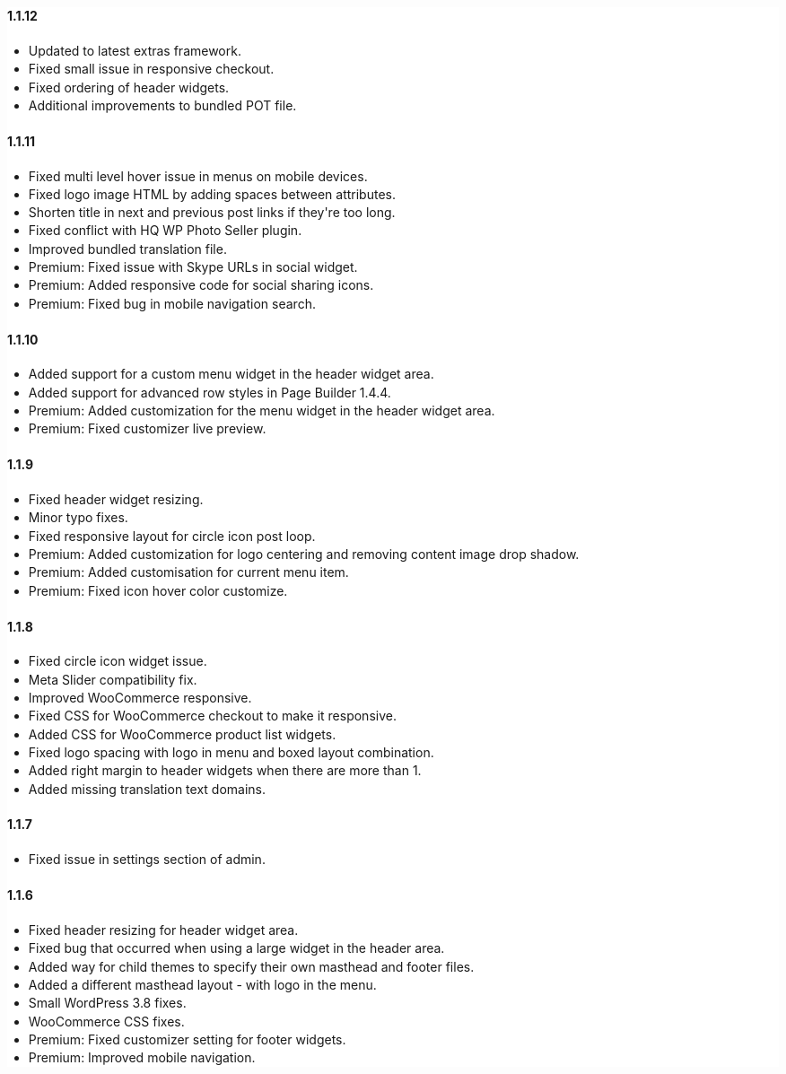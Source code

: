 #### 1.1.12
* Updated to latest extras framework.
* Fixed small issue in responsive checkout.
* Fixed ordering of header widgets.
* Additional improvements to bundled POT file.

#### 1.1.11
* Fixed multi level hover issue in menus on mobile devices.
* Fixed logo image HTML by adding spaces between attributes.
* Shorten title in next and previous post links if they're too long.
* Fixed conflict with HQ WP Photo Seller plugin.
* Improved bundled translation file.
* Premium: Fixed issue with Skype URLs in social widget.
* Premium: Added responsive code for social sharing icons.
* Premium: Fixed bug in mobile navigation search.

#### 1.1.10
* Added support for a custom menu widget in the header widget area.
* Added support for advanced row styles in Page Builder 1.4.4.
* Premium: Added customization for the menu widget in the header widget area.
* Premium: Fixed customizer live preview.

#### 1.1.9
* Fixed header widget resizing.
* Minor typo fixes.
* Fixed responsive layout for circle icon post loop.
* Premium: Added customization for logo centering and removing content image drop shadow.
* Premium: Added customisation for current menu item.
* Premium: Fixed icon hover color customize.

#### 1.1.8
* Fixed circle icon widget issue.
* Meta Slider compatibility fix.
* Improved WooCommerce responsive.
* Fixed CSS for WooCommerce checkout to make it responsive.
* Added CSS for WooCommerce product list widgets.
* Fixed logo spacing with logo in menu and boxed layout combination.
* Added right margin to header widgets when there are more than 1.
* Added missing translation text domains.

#### 1.1.7
* Fixed issue in settings section of admin.

#### 1.1.6
* Fixed header resizing for header widget area.
* Fixed bug that occurred when using a large widget in the header area.
* Added way for child themes to specify their own masthead and footer files.
* Added a different masthead layout - with logo in the menu.
* Small WordPress 3.8 fixes.
* WooCommerce CSS fixes.
* Premium: Fixed customizer setting for footer widgets.
* Premium: Improved mobile navigation.
